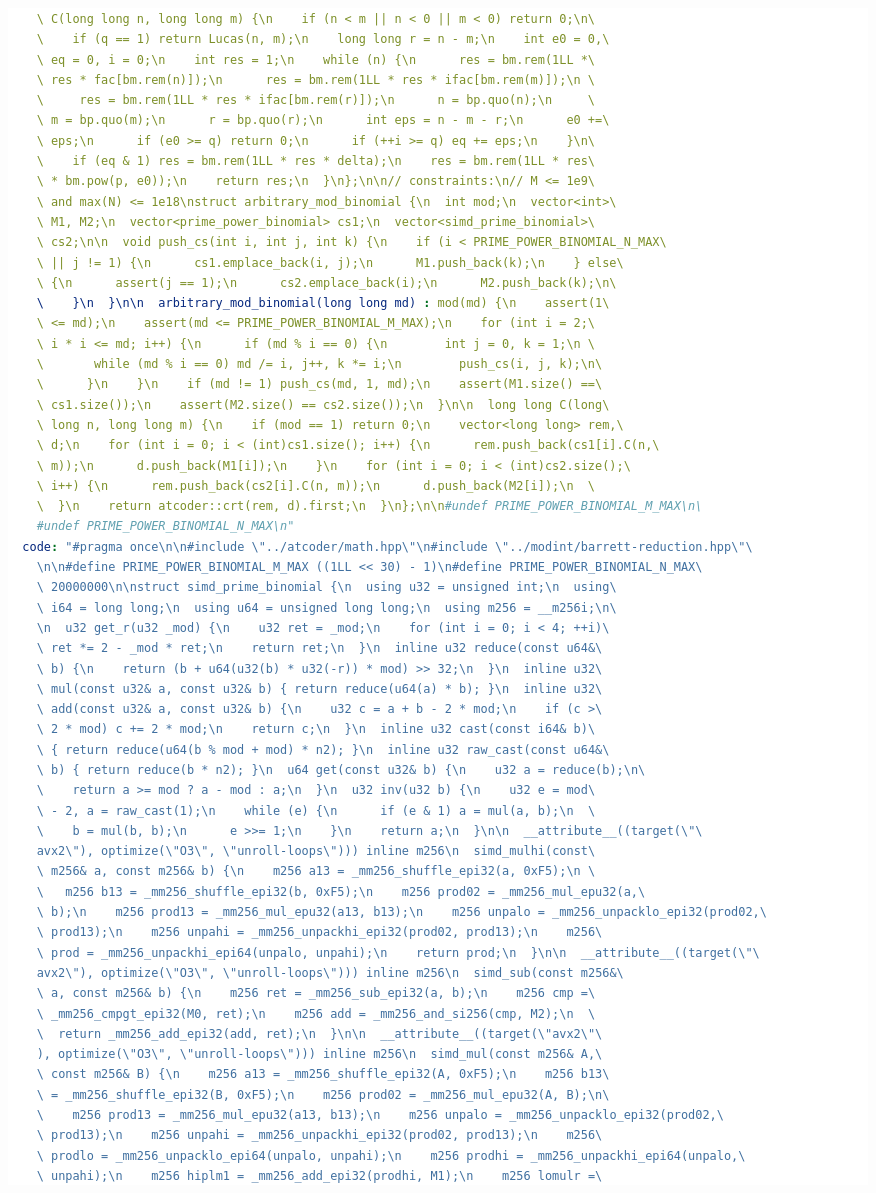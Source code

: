 ```yaml
    \ C(long long n, long long m) {\n    if (n < m || n < 0 || m < 0) return 0;\n\
    \    if (q == 1) return Lucas(n, m);\n    long long r = n - m;\n    int e0 = 0,\
    \ eq = 0, i = 0;\n    int res = 1;\n    while (n) {\n      res = bm.rem(1LL *\
    \ res * fac[bm.rem(n)]);\n      res = bm.rem(1LL * res * ifac[bm.rem(m)]);\n \
    \     res = bm.rem(1LL * res * ifac[bm.rem(r)]);\n      n = bp.quo(n);\n     \
    \ m = bp.quo(m);\n      r = bp.quo(r);\n      int eps = n - m - r;\n      e0 +=\
    \ eps;\n      if (e0 >= q) return 0;\n      if (++i >= q) eq += eps;\n    }\n\
    \    if (eq & 1) res = bm.rem(1LL * res * delta);\n    res = bm.rem(1LL * res\
    \ * bm.pow(p, e0));\n    return res;\n  }\n};\n\n// constraints:\n// M <= 1e9\
    \ and max(N) <= 1e18\nstruct arbitrary_mod_binomial {\n  int mod;\n  vector<int>\
    \ M1, M2;\n  vector<prime_power_binomial> cs1;\n  vector<simd_prime_binomial>\
    \ cs2;\n\n  void push_cs(int i, int j, int k) {\n    if (i < PRIME_POWER_BINOMIAL_N_MAX\
    \ || j != 1) {\n      cs1.emplace_back(i, j);\n      M1.push_back(k);\n    } else\
    \ {\n      assert(j == 1);\n      cs2.emplace_back(i);\n      M2.push_back(k);\n\
    \    }\n  }\n\n  arbitrary_mod_binomial(long long md) : mod(md) {\n    assert(1\
    \ <= md);\n    assert(md <= PRIME_POWER_BINOMIAL_M_MAX);\n    for (int i = 2;\
    \ i * i <= md; i++) {\n      if (md % i == 0) {\n        int j = 0, k = 1;\n \
    \       while (md % i == 0) md /= i, j++, k *= i;\n        push_cs(i, j, k);\n\
    \      }\n    }\n    if (md != 1) push_cs(md, 1, md);\n    assert(M1.size() ==\
    \ cs1.size());\n    assert(M2.size() == cs2.size());\n  }\n\n  long long C(long\
    \ long n, long long m) {\n    if (mod == 1) return 0;\n    vector<long long> rem,\
    \ d;\n    for (int i = 0; i < (int)cs1.size(); i++) {\n      rem.push_back(cs1[i].C(n,\
    \ m));\n      d.push_back(M1[i]);\n    }\n    for (int i = 0; i < (int)cs2.size();\
    \ i++) {\n      rem.push_back(cs2[i].C(n, m));\n      d.push_back(M2[i]);\n  \
    \  }\n    return atcoder::crt(rem, d).first;\n  }\n};\n\n#undef PRIME_POWER_BINOMIAL_M_MAX\n\
    #undef PRIME_POWER_BINOMIAL_N_MAX\n"
  code: "#pragma once\n\n#include \"../atcoder/math.hpp\"\n#include \"../modint/barrett-reduction.hpp\"\
    \n\n#define PRIME_POWER_BINOMIAL_M_MAX ((1LL << 30) - 1)\n#define PRIME_POWER_BINOMIAL_N_MAX\
    \ 20000000\n\nstruct simd_prime_binomial {\n  using u32 = unsigned int;\n  using\
    \ i64 = long long;\n  using u64 = unsigned long long;\n  using m256 = __m256i;\n\
    \n  u32 get_r(u32 _mod) {\n    u32 ret = _mod;\n    for (int i = 0; i < 4; ++i)\
    \ ret *= 2 - _mod * ret;\n    return ret;\n  }\n  inline u32 reduce(const u64&\
    \ b) {\n    return (b + u64(u32(b) * u32(-r)) * mod) >> 32;\n  }\n  inline u32\
    \ mul(const u32& a, const u32& b) { return reduce(u64(a) * b); }\n  inline u32\
    \ add(const u32& a, const u32& b) {\n    u32 c = a + b - 2 * mod;\n    if (c >\
    \ 2 * mod) c += 2 * mod;\n    return c;\n  }\n  inline u32 cast(const i64& b)\
    \ { return reduce(u64(b % mod + mod) * n2); }\n  inline u32 raw_cast(const u64&\
    \ b) { return reduce(b * n2); }\n  u64 get(const u32& b) {\n    u32 a = reduce(b);\n\
    \    return a >= mod ? a - mod : a;\n  }\n  u32 inv(u32 b) {\n    u32 e = mod\
    \ - 2, a = raw_cast(1);\n    while (e) {\n      if (e & 1) a = mul(a, b);\n  \
    \    b = mul(b, b);\n      e >>= 1;\n    }\n    return a;\n  }\n\n  __attribute__((target(\"\
    avx2\"), optimize(\"O3\", \"unroll-loops\"))) inline m256\n  simd_mulhi(const\
    \ m256& a, const m256& b) {\n    m256 a13 = _mm256_shuffle_epi32(a, 0xF5);\n \
    \   m256 b13 = _mm256_shuffle_epi32(b, 0xF5);\n    m256 prod02 = _mm256_mul_epu32(a,\
    \ b);\n    m256 prod13 = _mm256_mul_epu32(a13, b13);\n    m256 unpalo = _mm256_unpacklo_epi32(prod02,\
    \ prod13);\n    m256 unpahi = _mm256_unpackhi_epi32(prod02, prod13);\n    m256\
    \ prod = _mm256_unpackhi_epi64(unpalo, unpahi);\n    return prod;\n  }\n\n  __attribute__((target(\"\
    avx2\"), optimize(\"O3\", \"unroll-loops\"))) inline m256\n  simd_sub(const m256&\
    \ a, const m256& b) {\n    m256 ret = _mm256_sub_epi32(a, b);\n    m256 cmp =\
    \ _mm256_cmpgt_epi32(M0, ret);\n    m256 add = _mm256_and_si256(cmp, M2);\n  \
    \  return _mm256_add_epi32(add, ret);\n  }\n\n  __attribute__((target(\"avx2\"\
    ), optimize(\"O3\", \"unroll-loops\"))) inline m256\n  simd_mul(const m256& A,\
    \ const m256& B) {\n    m256 a13 = _mm256_shuffle_epi32(A, 0xF5);\n    m256 b13\
    \ = _mm256_shuffle_epi32(B, 0xF5);\n    m256 prod02 = _mm256_mul_epu32(A, B);\n\
    \    m256 prod13 = _mm256_mul_epu32(a13, b13);\n    m256 unpalo = _mm256_unpacklo_epi32(prod02,\
    \ prod13);\n    m256 unpahi = _mm256_unpackhi_epi32(prod02, prod13);\n    m256\
    \ prodlo = _mm256_unpacklo_epi64(unpalo, unpahi);\n    m256 prodhi = _mm256_unpackhi_epi64(unpalo,\
    \ unpahi);\n    m256 hiplm1 = _mm256_add_epi32(prodhi, M1);\n    m256 lomulr =\
```